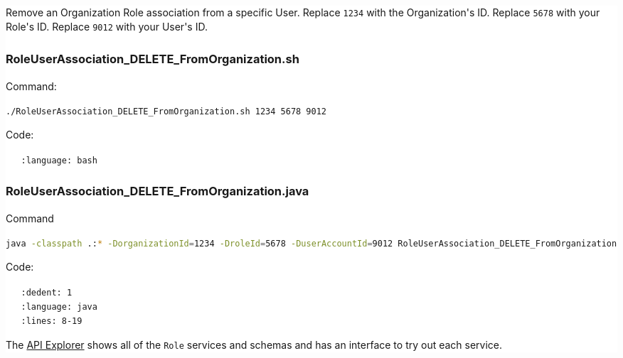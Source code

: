 Remove an Organization Role association from a specific User. Replace `1234` with the Organization's ID. Replace `5678` with your Role's ID. Replace `9012` with your User's ID.

### RoleUserAssociation_DELETE_FromOrganization.sh

Command:

```bash
./RoleUserAssociation_DELETE_FromOrganization.sh 1234 5678 9012
```

Code:

```{literalinclude} ./roles-api-basics/resources/liferay-z3v5.zip/curl/RoleUserAssociation_DELETE_FromOrganization.sh
   :language: bash
```

### RoleUserAssociation_DELETE_FromOrganization.java

Command

```bash
java -classpath .:* -DorganizationId=1234 -DroleId=5678 -DuserAccountId=9012 RoleUserAssociation_DELETE_FromOrganization
```

Code:

```{literalinclude} ./roles-api-basics/resources/liferay-z3v5.zip/java/RoleUserAssociation_DELETE_FromOrganization.java
   :dedent: 1
   :language: java
   :lines: 8-19
```

The [API Explorer](../../headless-delivery/consuming-apis/consuming-rest-services.md) shows all of the `Role` services and schemas and has an interface to try out each service.